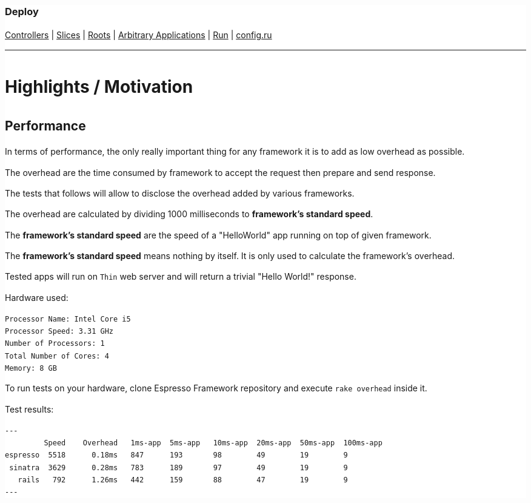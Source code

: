 
### Deploy

[Controllers](https://github.com/espresso/espresso/blob/master/docs/Deploy.md#controllers) |
[Slices](https://github.com/espresso/espresso/blob/master/docs/Deploy.md#slices) |
[Roots](https://github.com/espresso/espresso/blob/master/docs/Deploy.md#roots) |
[Arbitrary Applications](https://github.com/espresso/espresso/blob/master/docs/Deploy.md#arbitrary-applications) |
[Run](https://github.com/espresso/espresso/blob/master/docs/Deploy.md#run) |
[config.ru](https://github.com/espresso/espresso/blob/master/docs/Deploy.md#configru)


<hr/>

# Highlights / Motivation


Performance
---

In terms of performance, the only really important thing for any framework it is to add as low overhead as possible.

The overhead are the time consumed by framework to accept the request then prepare and send response.

The tests that follows will allow to disclose the overhead added by various frameworks.

The overhead are calculated by dividing 1000 milliseconds to **framework’s standard speed**.

The **framework’s standard speed** are the speed of a "HelloWorld" app running on top of given framework.

The **framework’s standard speed** means nothing by itself. It is only used to calculate the framework’s overhead.

Tested apps will run on `Thin` web server and will return a trivial "Hello World!" response.

Hardware used:

    Processor Name: Intel Core i5
    Processor Speed: 3.31 GHz
    Number of Processors: 1
    Total Number of Cores: 4
    Memory: 8 GB

To run tests on your hardware, clone Espresso Framework repository and execute `rake overhead` inside it.

Test results:

    ---
             Speed    Overhead   1ms-app  5ms-app   10ms-app  20ms-app  50ms-app  100ms-app
    espresso  5518      0.18ms   847      193       98        49        19        9
     sinatra  3629      0.28ms   783      189       97        49        19        9
       rails   792      1.26ms   442      159       88        47        19        9
    ---
